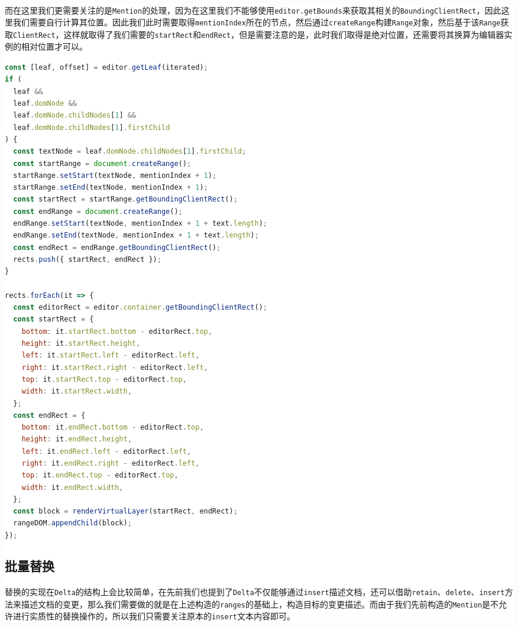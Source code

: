 而在这里我们更需要关注的是`Mention`的处理，因为在这里我们不能够使用`editor.getBounds`来获取其相关的`BoundingClientRect`，因此这里我们需要自行计算其位置。因此我们此时需要取得`mentionIndex`所在的节点，然后通过`createRange`构建`Range`对象，然后基于该`Range`获取`ClientRect`，这样就取得了我们需要的`startRect`和`endRect`，但是需要注意的是，此时我们取得是绝对位置，还需要将其换算为编辑器实例的相对位置才可以。

```js
const [leaf, offset] = editor.getLeaf(iterated);
if (
  leaf &&
  leaf.domNode &&
  leaf.domNode.childNodes[1] &&
  leaf.domNode.childNodes[1].firstChild
) {
  const textNode = leaf.domNode.childNodes[1].firstChild;
  const startRange = document.createRange();
  startRange.setStart(textNode, mentionIndex + 1);
  startRange.setEnd(textNode, mentionIndex + 1);
  const startRect = startRange.getBoundingClientRect();
  const endRange = document.createRange();
  endRange.setStart(textNode, mentionIndex + 1 + text.length);
  endRange.setEnd(textNode, mentionIndex + 1 + text.length);
  const endRect = endRange.getBoundingClientRect();
  rects.push({ startRect, endRect });
}

rects.forEach(it => {
  const editorRect = editor.container.getBoundingClientRect();
  const startRect = {
    bottom: it.startRect.bottom - editorRect.top,
    height: it.startRect.height,
    left: it.startRect.left - editorRect.left,
    right: it.startRect.right - editorRect.left,
    top: it.startRect.top - editorRect.top,
    width: it.startRect.width,
  };
  const endRect = {
    bottom: it.endRect.bottom - editorRect.top,
    height: it.endRect.height,
    left: it.endRect.left - editorRect.left,
    right: it.endRect.right - editorRect.left,
    top: it.endRect.top - editorRect.top,
    width: it.endRect.width,
  };
  const block = renderVirtualLayer(startRect, endRect);
  rangeDOM.appendChild(block);
});
```

## 批量替换
替换的实现在`Delta`的结构上会比较简单，在先前我们也提到了`Delta`不仅能够通过`insert`描述文档，还可以借助`retain`、`delete`、`insert`方法来描述文档的变更，那么我们需要做的就是在上述构造的`ranges`的基础上，构造目标的变更描述。而由于我们先前构造的`Mention`是不允许进行实质性的替换操作的，所以我们只需要关注原本的`insert`文本内容即可。
